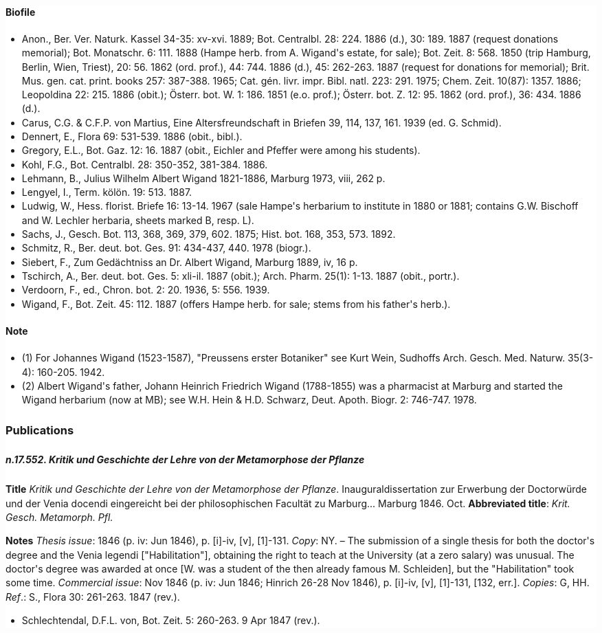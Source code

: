 #### Biofile

- Anon., Ber. Ver. Naturk. Kassel 34-35: xv-xvi. 1889; Bot. Centralbl. 28: 224. 1886 (d.), 30: 189. 1887 (request donations memorial); Bot. Monatschr. 6: 111. 1888 (Hampe herb. from A. Wigand's estate, for sale); Bot. Zeit. 8: 568. 1850 (trip Hamburg, Berlin, Wien, Triest), 20: 56. 1862 (ord. prof.), 44: 744. 1886 (d.), 45: 262-263. 1887 (request for donations for memorial); Brit. Mus. gen. cat. print. books 257: 387-388. 1965; Cat. gén. livr. impr. Bibl. natl. 223: 291. 1975; Chem. Zeit. 10(87): 1357. 1886; Leopoldina 22: 215. 1886 (obit.); Österr. bot. W. 1: 186. 1851 (e.o. prof.); Österr. bot. Z. 12: 95. 1862 (ord. prof.), 36: 434. 1886 (d.).
- Carus, C.G. & C.F.P. von Martius, Eine Altersfreundschaft in Briefen 39, 114, 137, 161. 1939 (ed. G. Schmid).
- Dennert, E., Flora 69: 531-539. 1886 (obit., bibl.).
- Gregory, E.L., Bot. Gaz. 12: 16. 1887 (obit., Eichler and Pfeffer were among his students).
- Kohl, F.G., Bot. Centralbl. 28: 350-352, 381-384. 1886.
- Lehmann, B., Julius Wilhelm Albert Wigand 1821-1886, Marburg 1973, viii, 262 p.
- Lengyel, I., Term. kölön. 19: 513. 1887.
- Ludwig, W., Hess. florist. Briefe 16: 13-14. 1967 (sale Hampe's herbarium to institute in 1880 or 1881; contains G.W. Bischoff and W. Lechler herbaria, sheets marked B, resp. L).
- Sachs, J., Gesch. Bot. 113, 368, 369, 379, 602. 1875; Hist. bot. 168, 353, 573. 1892.
- Schmitz, R., Ber. deut. bot. Ges. 91: 434-437, 440. 1978 (biogr.).
- Siebert, F., Zum Gedächtniss an Dr. Albert Wigand, Marburg 1889, iv, 16 p.
- Tschirch, A., Ber. deut. bot. Ges. 5: xli-il. 1887 (obit.); Arch. Pharm. 25(1): 1-13. 1887 (obit., portr.).
- Verdoorn, F., ed., Chron. bot. 2: 20. 1936, 5: 556. 1939.
- Wigand, F., Bot. Zeit. 45: 112. 1887 (offers Hampe herb. for sale; stems from his father's herb.).

#### Note

- (1) For Johannes Wigand (1523-1587), "Preussens erster Botaniker" see Kurt Wein, Sudhoffs Arch. Gesch. Med. Naturw. 35(3-4): 160-205. 1942.
- (2) Albert Wigand's father, Johann Heinrich Friedrich Wigand (1788-1855) was a pharmacist at Marburg and started the Wigand herbarium (now at MB); see W.H. Hein & H.D. Schwarz, Deut. Apoth. Biogr. 2: 746-747. 1978.

### Publications

##### n.17.552. Kritik und Geschichte der Lehre von der Metamorphose der Pflanze

**Title**
*Kritik und Geschichte der Lehre von der Metamorphose der Pflanze*. Inauguraldissertation zur Erwerbung der Doctorwürde und der Venia docendi eingereicht bei der philosophischen Facultät zu Marburg... Marburg 1846. Oct.
**Abbreviated title**: *Krit. Gesch. Metamorph. Pfl.*

**Notes**
*Thesis issue*: 1846 (p. iv: Jun 1846), p. \[i\]-iv, \[v\], \[1\]-131. *Copy*: NY. – The submission of a single thesis for both the doctor's degree and the Venia legendi \["Habilitation"\], obtaining the right to teach at the University (at a zero salary) was unusual. The doctor's degree was awarded at once \[W. was a student of the then already famous M. Schleiden\], but the "Habilitation" took some time.
*Commercial issue*: Nov 1846 (p. iv: Jun 1846; Hinrich 26-28 Nov 1846), p. \[i\]-iv, \[v\], \[1\]-131, \[132, err.\]. *Copies*: G, HH.
*Ref*.: S., Flora 30: 261-263. 1847 (rev.).
- Schlechtendal, D.F.L. von, Bot. Zeit. 5: 260-263. 9 Apr 1847 (rev.).
